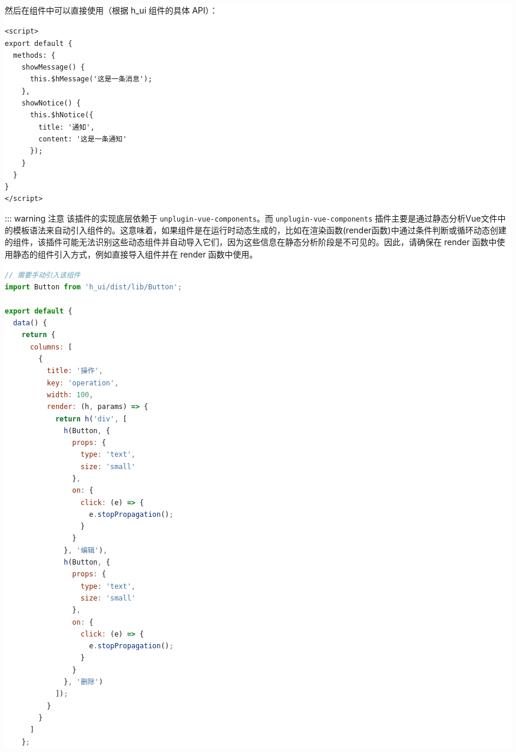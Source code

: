 然后在组件中可以直接使用（根据 h_ui 组件的具体 API）：

```vue
<script>
export default {
  methods: {
    showMessage() {
      this.$hMessage('这是一条消息');
    },
    showNotice() {
      this.$hNotice({
        title: '通知',
        content: '这是一条通知'
      });
    }
  }
}
</script>
```

::: warning 注意
该插件的实现底层依赖于 `unplugin-vue-components`。而 `unplugin-vue-components` 插件主要是通过静态分析Vue文件中的模板语法来自动引入组件的。这意味着，如果组件是在运行时动态生成的，比如在渲染函数(render函数)中通过条件判断或循环动态创建的组件，该插件可能无法识别这些动态组件并自动导入它们，因为这些信息在静态分析阶段是不可见的。因此，请确保在 render 函数中使用静态的组件引入方式，例如直接导入组件并在 render 函数中使用。
```js
// 需要手动引入该组件
import Button from 'h_ui/dist/lib/Button';

export default {
  data() {
    return {
      columns: [
        {
          title: '操作',
          key: 'operation',
          width: 100,
          render: (h, params) => {
            return h('div', [
              h(Button, {
                props: {
                  type: 'text',
                  size: 'small'
                },
                on: {
                  click: (e) => {
                    e.stopPropagation();
                  }
                }
              }, '编辑'),
              h(Button, {
                props: {
                  type: 'text',
                  size: 'small'
                },
                on: {
                  click: (e) => {
                    e.stopPropagation();
                  }
                }
              }, '删除')
            ]);
          }
        }
      ]
    };
```